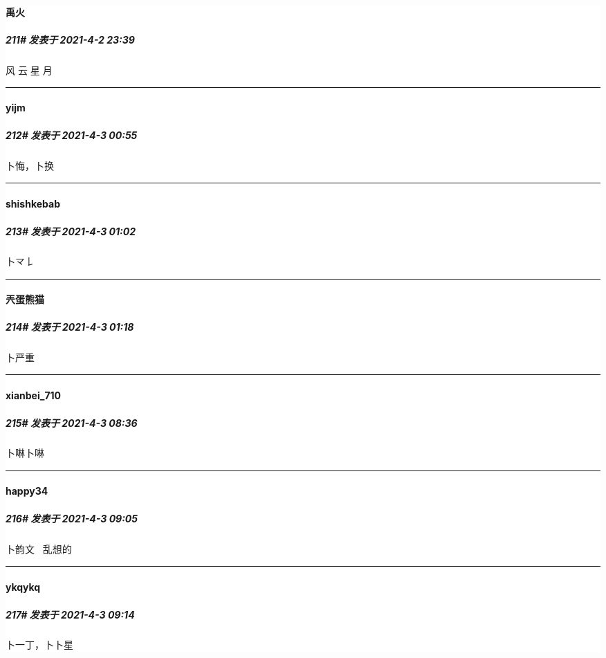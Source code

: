 ####  禹火  
##### 211#       发表于 2021-4-2 23:39


风 云 星 月


-----

####  yijm  
##### 212#       发表于 2021-4-3 00:55


卜悔，卜换


-----

####  shishkebab  
##### 213#       发表于 2021-4-3 01:02


卜龴𠄌


-----

####  兲蛋熊猫  
##### 214#       发表于 2021-4-3 01:18


卜严重


-----

####  xianbei_710  
##### 215#       发表于 2021-4-3 08:36


卜啉卜啉


-----

####  happy34  
##### 216#       发表于 2021-4-3 09:05


卜韵文   乱想的


-----

####  ykqykq  
##### 217#       发表于 2021-4-3 09:14


卜一丁，卜卜星
